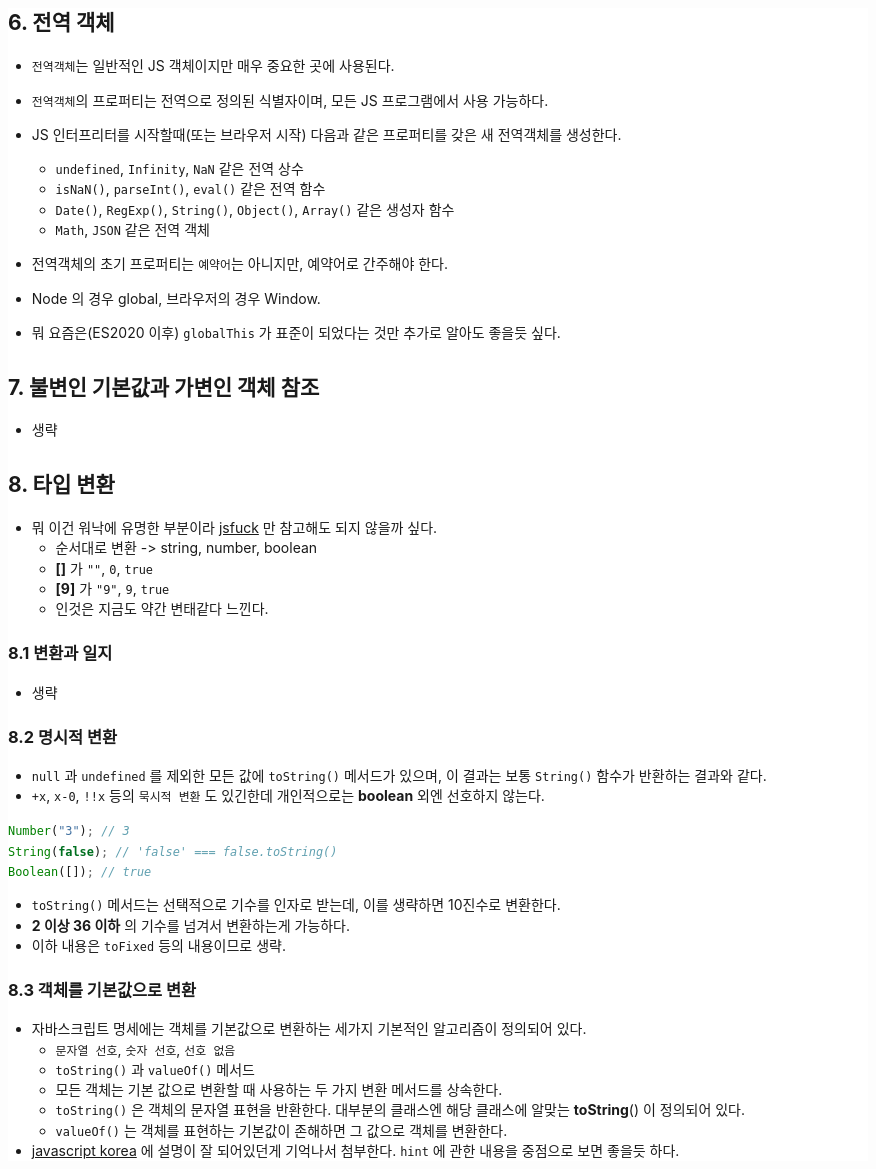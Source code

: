 ## 6. 전역 객체

- `전역객체`는 일반적인 JS 객체이지만 매우 중요한 곳에 사용된다.
- `전역객체`의 프로퍼티는 전역으로 정의된 식별자이며, 모든 JS 프로그램에서 사용 가능하다.
- JS 인터프리터를 시작할때(또는 브라우저 시작) 다음과 같은 프로퍼티를 갖은 새 전역객체를 생성한다.

  - `undefined`, `Infinity`, `NaN` 같은 전역 상수
  - `isNaN()`, `parseInt()`, `eval()` 같은 전역 함수
  - `Date()`, `RegExp()`, `String()`, `Object()`, `Array()` 같은 생성자 함수
  - `Math`, `JSON` 같은 전역 객체

- 전역객체의 초기 프로퍼티는 `예약어`는 아니지만, 예약어로 간주해야 한다.
- Node 의 경우 global, 브라우저의 경우 Window.
- 뭐 요즘은(ES2020 이후) `globalThis` 가 표준이 되었다는 것만 추가로 알아도 좋을듯 싶다.

## 7. 불변인 기본값과 가변인 객체 참조

- 생략

## 8. 타입 변환

- 뭐 이건 워낙에 유명한 부분이라 [jsfuck](http://www.jsfuck.com/) 만 참고해도 되지 않을까 싶다.
  - 순서대로 변환 -> string, number, boolean
  - **[]** 가 `""`, `0`, `true`
  - **[9]** 가 `"9"`, `9`, `true`
  - 인것은 지금도 약간 변태같다 느낀다.

### 8.1 변환과 일지

- 생략

### 8.2 명시적 변환

- `null` 과 `undefined` 를 제외한 모든 값에 `toString()` 메서드가 있으며, 이 결과는 보통 `String()` 함수가 반환하는 결과와 같다.
- `+x`, `x-0`, `!!x` 등의 `묵시적 변환` 도 있긴한데 개인적으로는 **boolean** 외엔 선호하지 않는다.

```javascript
Number("3"); // 3
String(false); // 'false' === false.toString()
Boolean([]); // true
```

- `toString()` 메서드는 선택적으로 기수를 인자로 받는데, 이를 생략하면 10진수로 변환한다.
- **2 이상 36 이하** 의 기수를 넘겨서 변환하는게 가능하다.
- 이하 내용은 `toFixed` 등의 내용이므로 생략.

### 8.3 객체를 기본값으로 변환

- 자바스크립트 명세에는 객체를 기본값으로 변환하는 세가지 기본적인 알고리즘이 정의되어 있다.
  - `문자열 선호`, `숫자 선호`, `선호 없음`
  - `toString()` 과 `valueOf()` 메서드
  - 모든 객체는 기본 값으로 변환할 때 사용하는 두 가지 변환 메서드를 상속한다.
  - `toString()` 은 객체의 문자열 표현을 반환한다. 대부분의 클래스엔 해당 클래스에 알맞는 **toString**() 이 정의되어 있다.
  - `valueOf()` 는 객체를 표현하는 기본값이 존해하면 그 값으로 객체를 변환한다.
- [javascript korea](https://ko.javascript.info/object-toprimitive) 에 설명이 잘 되어있던게 기억나서 첨부한다. `hint` 에 관한 내용을 중점으로 보면 좋을듯 하다.
